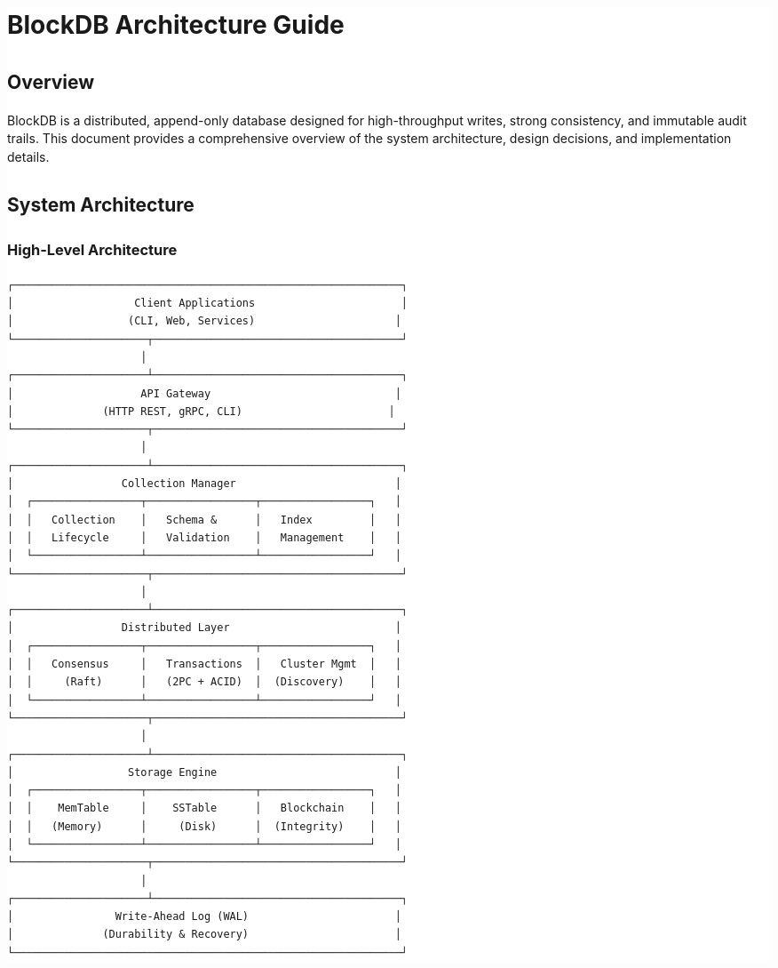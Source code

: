 # BlockDB Architecture Guide

## Overview

BlockDB is a distributed, append-only database designed for high-throughput writes, strong consistency, and immutable audit trails. This document provides a comprehensive overview of the system architecture, design decisions, and implementation details.

## System Architecture

### High-Level Architecture

```
┌─────────────────────────────────────────────────────────────┐
│                   Client Applications                       │
│                  (CLI, Web, Services)                      │
└─────────────────────┬───────────────────────────────────────┘
                     │
┌─────────────────────┴───────────────────────────────────────┐
│                    API Gateway                             │
│              (HTTP REST, gRPC, CLI)                       │
└─────────────────────┬───────────────────────────────────────┘
                     │
┌─────────────────────┴───────────────────────────────────────┐
│                 Collection Manager                         │
│  ┌─────────────────┬─────────────────┬─────────────────┐   │
│  │   Collection    │   Schema &      │   Index         │   │
│  │   Lifecycle     │   Validation    │   Management    │   │
│  └─────────────────┴─────────────────┴─────────────────┘   │
└─────────────────────┬───────────────────────────────────────┘
                     │
┌─────────────────────┴───────────────────────────────────────┐
│                 Distributed Layer                          │
│  ┌─────────────────┬─────────────────┬─────────────────┐   │
│  │   Consensus     │   Transactions  │   Cluster Mgmt  │   │
│  │     (Raft)      │   (2PC + ACID)  │  (Discovery)    │   │
│  └─────────────────┴─────────────────┴─────────────────┘   │
└─────────────────────┬───────────────────────────────────────┘
                     │
┌─────────────────────┴───────────────────────────────────────┐
│                  Storage Engine                            │
│  ┌─────────────────┬─────────────────┬─────────────────┐   │
│  │    MemTable     │    SSTable      │   Blockchain    │   │
│  │   (Memory)      │     (Disk)      │  (Integrity)    │   │
│  └─────────────────┴─────────────────┴─────────────────┘   │
└─────────────────────┬───────────────────────────────────────┘
                     │
┌─────────────────────┴───────────────────────────────────────┐
│                Write-Ahead Log (WAL)                       │
│              (Durability & Recovery)                       │
└─────────────────────────────────────────────────────────────┘
```
